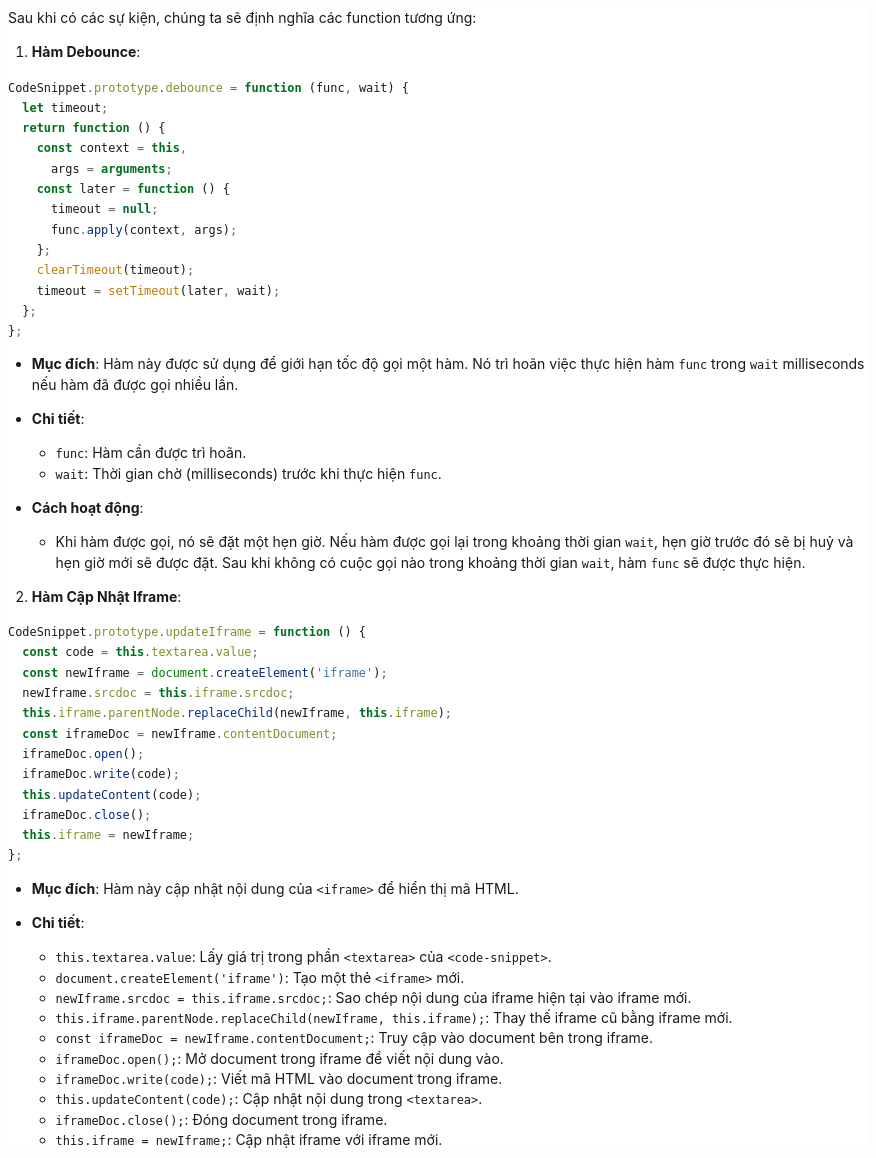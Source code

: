Sau khi có các sự kiện, chúng ta sẽ định nghĩa các function tương ứng:

1. **Hàm Debounce**:

```javascript
CodeSnippet.prototype.debounce = function (func, wait) {
  let timeout;
  return function () {
    const context = this,
      args = arguments;
    const later = function () {
      timeout = null;
      func.apply(context, args);
    };
    clearTimeout(timeout);
    timeout = setTimeout(later, wait);
  };
};
```

- **Mục đích**: Hàm này được sử dụng để giới hạn tốc độ gọi một hàm. Nó trì hoãn việc thực hiện hàm `func` trong `wait` milliseconds nếu hàm đã được gọi nhiều lần.

- **Chi tiết**:

  - `func`: Hàm cần được trì hoãn.
  - `wait`: Thời gian chờ (milliseconds) trước khi thực hiện `func`.

- **Cách hoạt động**:
  - Khi hàm được gọi, nó sẽ đặt một hẹn giờ. Nếu hàm được gọi lại trong khoảng thời gian `wait`, hẹn giờ trước đó sẽ bị huỷ và hẹn giờ mới sẽ được đặt. Sau khi không có cuộc gọi nào trong khoảng thời gian `wait`, hàm `func` sẽ được thực hiện.

2. **Hàm Cập Nhật Iframe**:

```javascript
CodeSnippet.prototype.updateIframe = function () {
  const code = this.textarea.value;
  const newIframe = document.createElement('iframe');
  newIframe.srcdoc = this.iframe.srcdoc;
  this.iframe.parentNode.replaceChild(newIframe, this.iframe);
  const iframeDoc = newIframe.contentDocument;
  iframeDoc.open();
  iframeDoc.write(code);
  this.updateContent(code);
  iframeDoc.close();
  this.iframe = newIframe;
};
```

- **Mục đích**: Hàm này cập nhật nội dung của `<iframe>` để hiển thị mã HTML.

- **Chi tiết**:
  - `this.textarea.value`: Lấy giá trị trong phần `<textarea>` của `<code-snippet>`.
  - `document.createElement('iframe')`: Tạo một thẻ `<iframe>` mới.
  - `newIframe.srcdoc = this.iframe.srcdoc;`: Sao chép nội dung của iframe hiện tại vào iframe mới.
  - `this.iframe.parentNode.replaceChild(newIframe, this.iframe);`: Thay thế iframe cũ bằng iframe mới.
  - `const iframeDoc = newIframe.contentDocument;`: Truy cập vào document bên trong iframe.
  - `iframeDoc.open();`: Mở document trong iframe để viết nội dung vào.
  - `iframeDoc.write(code);`: Viết mã HTML vào document trong iframe.
  - `this.updateContent(code);`: Cập nhật nội dung trong `<textarea>`.
  - `iframeDoc.close();`: Đóng document trong iframe.
  - `this.iframe = newIframe;`: Cập nhật iframe với iframe mới.
